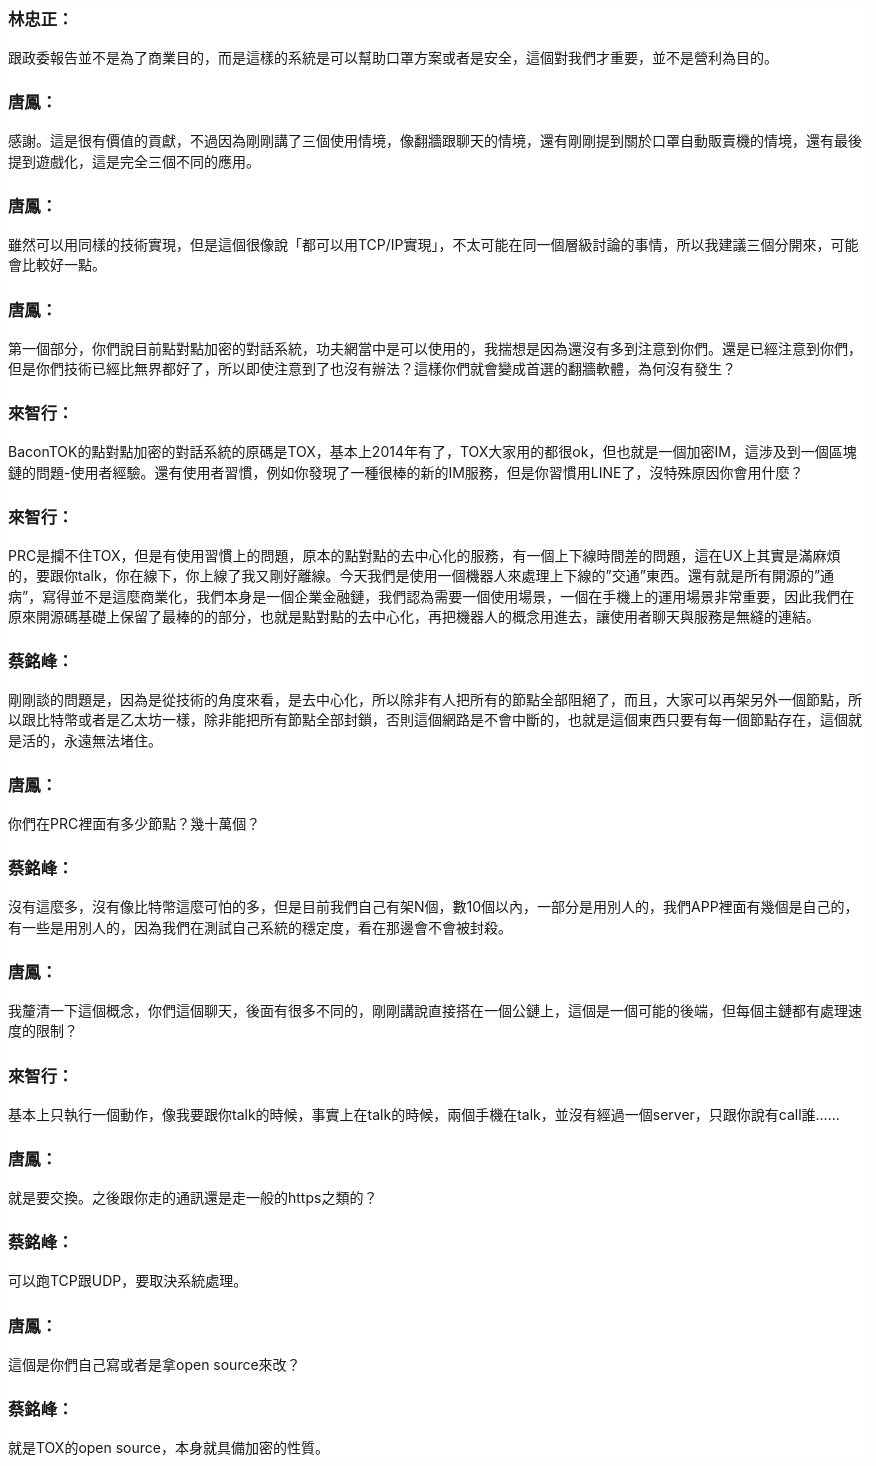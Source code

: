 ### 林忠正：
跟政委報告並不是為了商業目的，而是這樣的系統是可以幫助口罩方案或者是安全，這個對我們才重要，並不是營利為目的。

### 唐鳳：
感謝。這是很有價值的貢獻，不過因為剛剛講了三個使用情境，像翻牆跟聊天的情境，還有剛剛提到關於口罩自動販賣機的情境，還有最後提到遊戲化，這是完全三個不同的應用。

### 唐鳳：
雖然可以用同樣的技術實現，但是這個很像說「都可以用TCP/IP實現」，不太可能在同一個層級討論的事情，所以我建議三個分開來，可能會比較好一點。

### 唐鳳：
第一個部分，你們說目前點對點加密的對話系統，功夫網當中是可以使用的，我揣想是因為還沒有多到注意到你們。還是已經注意到你們，但是你們技術已經比無界都好了，所以即使注意到了也沒有辦法？這樣你們就會變成首選的翻牆軟體，為何沒有發生？

### 來智行：
BaconTOK的點對點加密的對話系統的原碼是TOX，基本上2014年有了，TOX大家用的都很ok，但也就是一個加密IM，這涉及到一個區塊鏈的問題-使用者經驗。還有使用者習慣，例如你發現了一種很棒的新的IM服務，但是你習慣用LINE了，沒特殊原因你會用什麼？

### 來智行：
PRC是攔不住TOX，但是有使用習慣上的問題，原本的點對點的去中心化的服務，有一個上下線時間差的問題，這在UX上其實是滿麻煩的，要跟你talk，你在線下，你上線了我又剛好離線。今天我們是使用一個機器人來處理上下線的”交通”東西。還有就是所有開源的”通病”，寫得並不是這麼商業化，我們本身是一個企業金融鏈，我們認為需要一個使用場景，一個在手機上的運用場景非常重要，因此我們在原來開源碼基礎上保留了最棒的的部分，也就是點對點的去中心化，再把機器人的概念用進去，讓使用者聊天與服務是無縫的連結。

### 蔡銘峰：
剛剛談的問題是，因為是從技術的角度來看，是去中心化，所以除非有人把所有的節點全部阻絕了，而且，大家可以再架另外一個節點，所以跟比特幣或者是乙太坊一樣，除非能把所有節點全部封鎖，否則這個網路是不會中斷的，也就是這個東西只要有每一個節點存在，這個就是活的，永遠無法堵住。

### 唐鳳：
你們在PRC裡面有多少節點？幾十萬個？

### 蔡銘峰：
沒有這麼多，沒有像比特幣這麼可怕的多，但是目前我們自己有架N個，數10個以內，一部分是用別人的，我們APP裡面有幾個是自己的，有一些是用別人的，因為我們在測試自己系統的穩定度，看在那邊會不會被封殺。

### 唐鳳：
我釐清一下這個概念，你們這個聊天，後面有很多不同的，剛剛講說直接搭在一個公鏈上，這個是一個可能的後端，但每個主鏈都有處理速度的限制？

### 來智行：
基本上只執行一個動作，像我要跟你talk的時候，事實上在talk的時候，兩個手機在talk，並沒有經過一個server，只跟你說有call誰……

### 唐鳳：
就是要交換。之後跟你走的通訊還是走一般的https之類的？

### 蔡銘峰：
可以跑TCP跟UDP，要取決系統處理。

### 唐鳳：
這個是你們自己寫或者是拿open source來改？

### 蔡銘峰：
就是TOX的open source，本身就具備加密的性質。
